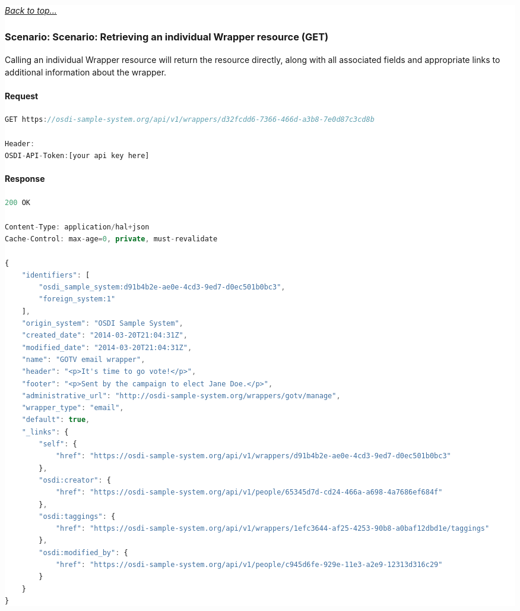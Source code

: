 _[Back to top...](#)_		

### Scenario: Scenario: Retrieving an individual Wrapper resource (GET)

Calling an individual Wrapper resource will return the resource directly, along with all associated fields and appropriate links to additional information about the wrapper.

#### Request

```javascript
GET https://osdi-sample-system.org/api/v1/wrappers/d32fcdd6-7366-466d-a3b8-7e0d87c3cd8b

Header:
OSDI-API-Token:[your api key here]
```

#### Response

```javascript
200 OK

Content-Type: application/hal+json
Cache-Control: max-age=0, private, must-revalidate

{
    "identifiers": [
        "osdi_sample_system:d91b4b2e-ae0e-4cd3-9ed7-d0ec501b0bc3",
        "foreign_system:1"
    ],
    "origin_system": "OSDI Sample System",
    "created_date": "2014-03-20T21:04:31Z",
    "modified_date": "2014-03-20T21:04:31Z",
    "name": "GOTV email wrapper",
    "header": "<p>It's time to go vote!</p>",
    "footer": "<p>Sent by the campaign to elect Jane Doe.</p>",
    "administrative_url": "http://osdi-sample-system.org/wrappers/gotv/manage",
    "wrapper_type": "email",
    "default": true,
    "_links": {
        "self": {
            "href": "https://osdi-sample-system.org/api/v1/wrappers/d91b4b2e-ae0e-4cd3-9ed7-d0ec501b0bc3"
        },
        "osdi:creator": {
            "href": "https://osdi-sample-system.org/api/v1/people/65345d7d-cd24-466a-a698-4a7686ef684f"
        },
        "osdi:taggings": {
            "href": "https://osdi-sample-system.org/api/v1/wrappers/1efc3644-af25-4253-90b8-a0baf12dbd1e/taggings"
        },
        "osdi:modified_by": {
            "href": "https://osdi-sample-system.org/api/v1/people/c945d6fe-929e-11e3-a2e9-12313d316c29"
        }
    }
}   
```

